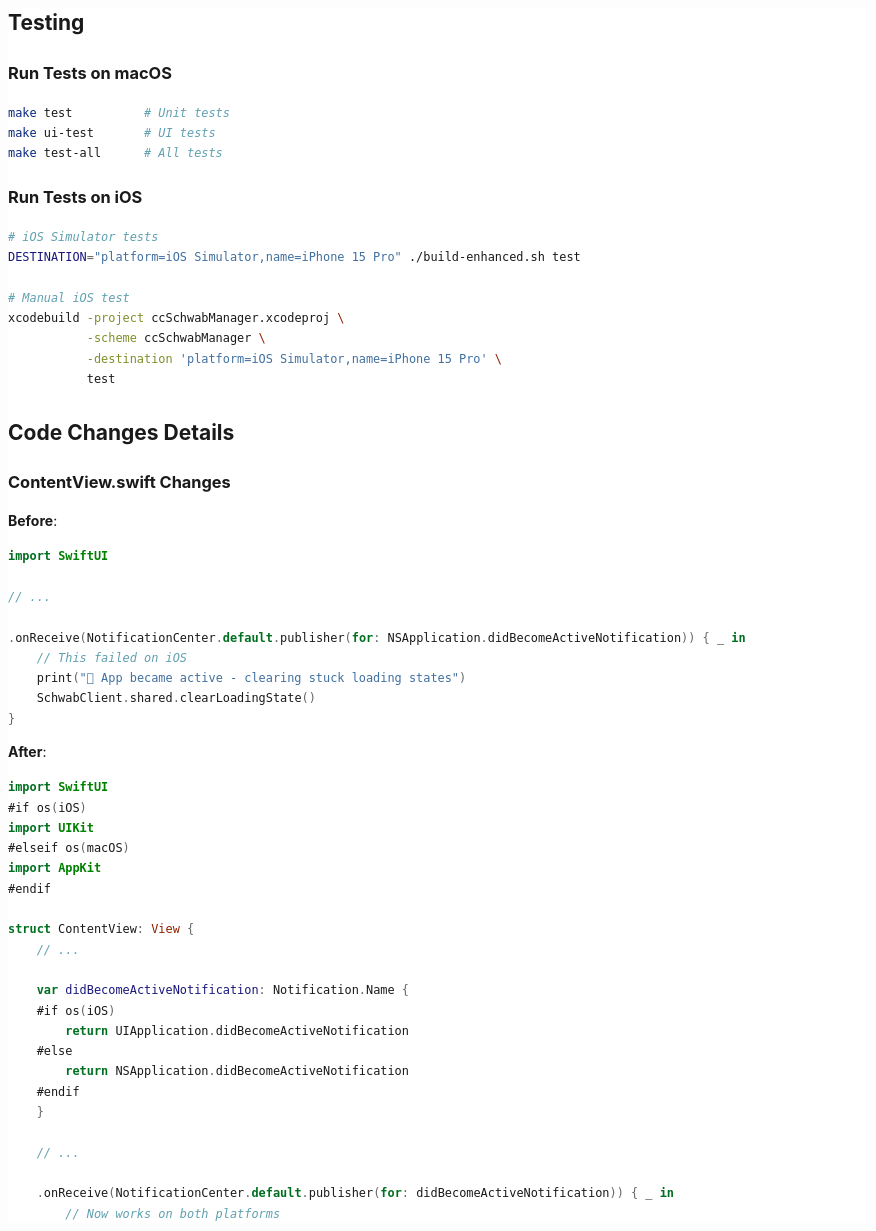 ## Testing

### Run Tests on macOS
```bash
make test          # Unit tests
make ui-test       # UI tests  
make test-all      # All tests
```

### Run Tests on iOS
```bash
# iOS Simulator tests
DESTINATION="platform=iOS Simulator,name=iPhone 15 Pro" ./build-enhanced.sh test

# Manual iOS test
xcodebuild -project ccSchwabManager.xcodeproj \
           -scheme ccSchwabManager \
           -destination 'platform=iOS Simulator,name=iPhone 15 Pro' \
           test
```

## Code Changes Details

### ContentView.swift Changes

**Before**:
```swift
import SwiftUI

// ...

.onReceive(NotificationCenter.default.publisher(for: NSApplication.didBecomeActiveNotification)) { _ in
    // This failed on iOS
    print("📱 App became active - clearing stuck loading states")
    SchwabClient.shared.clearLoadingState()
}
```

**After**:
```swift
import SwiftUI
#if os(iOS)
import UIKit
#elseif os(macOS)
import AppKit
#endif

struct ContentView: View {
    // ...
    
    var didBecomeActiveNotification: Notification.Name {
    #if os(iOS)
        return UIApplication.didBecomeActiveNotification
    #else
        return NSApplication.didBecomeActiveNotification
    #endif
    }
    
    // ...
    
    .onReceive(NotificationCenter.default.publisher(for: didBecomeActiveNotification)) { _ in
        // Now works on both platforms
```